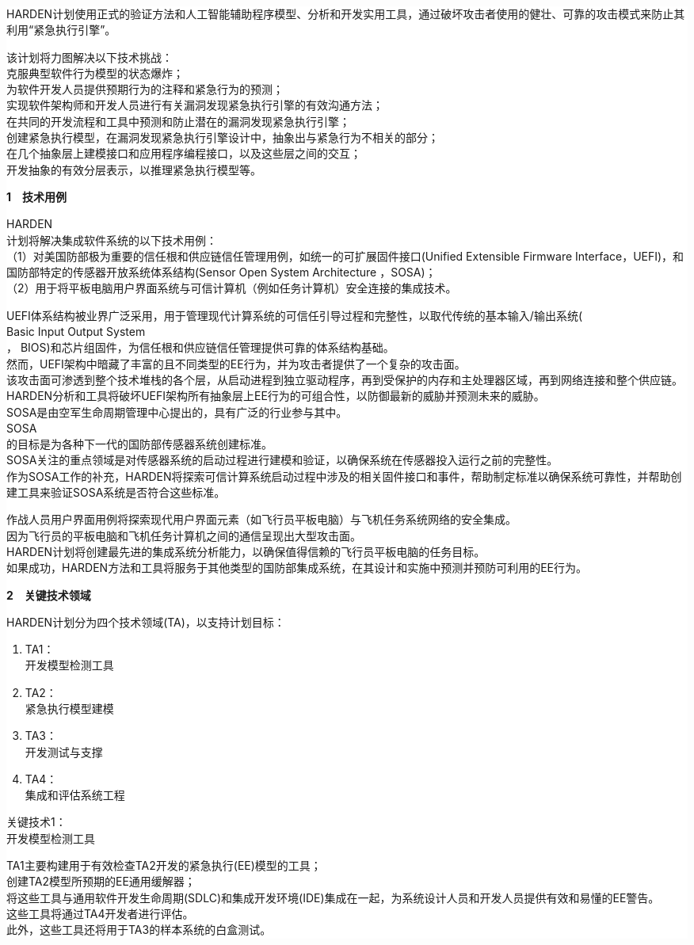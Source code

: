   
HARDEN计划使用正式的验证方法和人工智能辅助程序模型、分析和开发实用工具，通过破坏攻击者使用的健壮、可靠的攻击模式来防止其利用“紧急执行引擎”。  
  
该计划将力图解决以下技术挑战：  
克服典型软件行为模型的状态爆炸；  
为软件开发人员提供预期行为的注释和紧急行为的预测；  
实现软件架构师和开发人员进行有关漏洞发现紧急执行引擎的有效沟通方法；  
在共同的开发流程和工具中预测和防止潜在的漏洞发现紧急执行引擎；  
创建紧急执行模型，在漏洞发现紧急执行引擎设计中，抽象出与紧急行为不相关的部分；  
在几个抽象层上建模接口和应用程序编程接口，以及这些层之间的交互；  
开发抽象的有效分层表示，以推理紧急执行模型等。  
  
**1　技术用例**  
  
HARDEN  
计划将解决集成软件系统的以下技术用例：  
（1）对美国防部极为重要的信任根和供应链信任管理用例，如统一的可扩展固件接口(Unified Extensible Firmware Interface，UEFI)，和国防部特定的传感器开放系统体系结构(Sensor Open System Architecture ，SOSA)；  
（2）用于将平板电脑用户界面系统与可信计算机（例如任务计算机）安全连接的集成技术。  
  
UEFI体系结构被业界广泛采用，用于管理现代计算系统的可信任引导过程和完整性，以取代传统的基本输入/输出系统(  
Basic Input Output System  
， BIOS)和芯片组固件，为信任根和供应链信任管理提供可靠的体系结构基础。  
然而，UEFI架构中暗藏了丰富的且不同类型的EE行为，并为攻击者提供了一个复杂的攻击面。  
该攻击面可渗透到整个技术堆栈的各个层，从启动进程到独立驱动程序，再到受保护的内存和主处理器区域，再到网络连接和整个供应链。  
HARDEN分析和工具将破坏UEFI架构所有抽象层上EE行为的可组合性，以防御最新的威胁并预测未来的威胁。  
SOSA是由空军生命周期管理中心提出的，具有广泛的行业参与其中。  
SOSA  
的目标是为各种下一代的国防部传感器系统创建标准。  
SOSA关注的重点领域是对传感器系统的启动过程进行建模和验证，以确保系统在传感器投入运行之前的完整性。  
作为SOSA工作的补充，HARDEN将探索可信计算系统启动过程中涉及的相关固件接口和事件，帮助制定标准以确保系统可靠性，并帮助创建工具来验证SOSA系统是否符合这些标准。  
  
作战人员用户界面用例将探索现代用户界面元素（如飞行员平板电脑）与飞机任务系统网络的安全集成。  
因为飞行员的平板电脑和飞机任务计算机之间的通信呈现出大型攻击面。  
HARDEN计划将创建最先进的集成系统分析能力，以确保值得信赖的飞行员平板电脑的任务目标。  
如果成功，HARDEN方法和工具将服务于其他类型的国防部集成系统，在其设计和实施中预测并预防可利用的EE行为。  
  
**2　关键技术领域**  
  
HARDEN计划分为四个技术领域(TA)，以支持计划目标：  
  
1. TA1：  
开发模型检测工具  
  
2. TA2：  
紧急执行模型建模  
  
3. TA3：  
开发测试与支撑  
  
4. TA4：  
集成和评估系统工程  
  
关键技术1：  
开发模型检测工具  
  
TA1主要构建用于有效检查TA2开发的紧急执行(EE)模型的工具；  
创建TA2模型所预期的EE通用缓解器；  
将这些工具与通用软件开发生命周期(SDLC)和集成开发环境(IDE)集成在一起，为系统设计人员和开发人员提供有效和易懂的EE警告。  
这些工具将通过TA4开发者进行评估。  
此外，这些工具还将用于TA3的样本系统的白盒测试。  
  